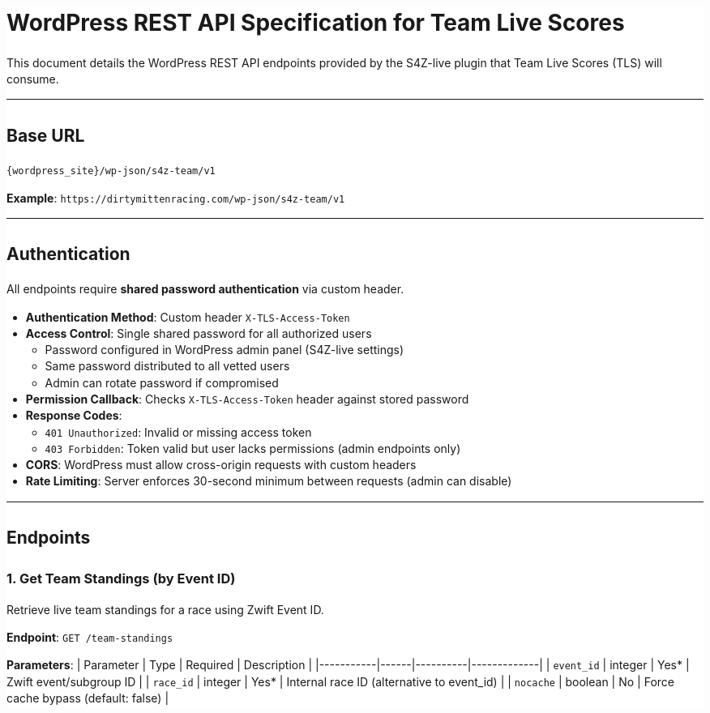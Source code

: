 # WordPress REST API Specification for Team Live Scores

This document details the WordPress REST API endpoints provided by the S4Z-live plugin that Team Live Scores (TLS) will consume.

---

## Base URL

```
{wordpress_site}/wp-json/s4z-team/v1
```

**Example**: `https://dirtymittenracing.com/wp-json/s4z-team/v1`

---

## Authentication

All endpoints require **shared password authentication** via custom header.

- **Authentication Method**: Custom header `X-TLS-Access-Token`
- **Access Control**: Single shared password for all authorized users
  - Password configured in WordPress admin panel (S4Z-live settings)
  - Same password distributed to all vetted users
  - Admin can rotate password if compromised
- **Permission Callback**: Checks `X-TLS-Access-Token` header against stored password
- **Response Codes**:
  - `401 Unauthorized`: Invalid or missing access token
  - `403 Forbidden`: Token valid but user lacks permissions (admin endpoints only)
- **CORS**: WordPress must allow cross-origin requests with custom headers
- **Rate Limiting**: Server enforces 30-second minimum between requests (admin can disable)

---

## Endpoints

### 1. Get Team Standings (by Event ID)

Retrieve live team standings for a race using Zwift Event ID.

**Endpoint**: `GET /team-standings`

**Parameters**:
| Parameter | Type | Required | Description |
|-----------|------|----------|-------------|
| `event_id` | integer | Yes* | Zwift event/subgroup ID |
| `race_id` | integer | Yes* | Internal race ID (alternative to event_id) |
| `nocache` | boolean | No | Force cache bypass (default: false) |
